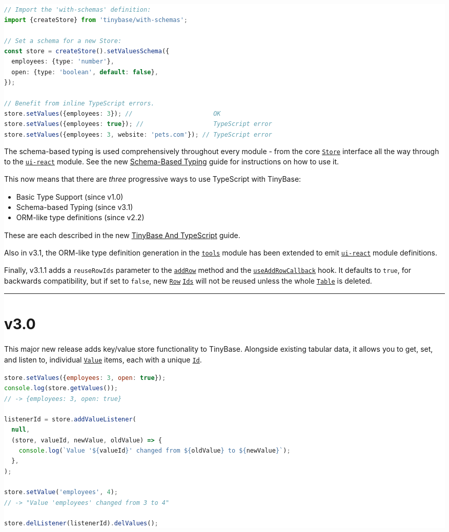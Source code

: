 ```ts yolo
// Import the 'with-schemas' definition:
import {createStore} from 'tinybase/with-schemas';

// Set a schema for a new Store:
const store = createStore().setValuesSchema({
  employees: {type: 'number'},
  open: {type: 'boolean', default: false},
});

// Benefit from inline TypeScript errors.
store.setValues({employees: 3}); //                      OK
store.setValues({employees: true}); //                   TypeScript error
store.setValues({employees: 3, website: 'pets.com'}); // TypeScript error
```

<p>The schema-based typing is used comprehensively throughout every module - from the core <a href="https://beta.tinybase.org/api/store/interfaces/store/store/"><code>Store</code></a> interface all the way through to the <a href="https://beta.tinybase.org/api/ui-react/"><code>ui-react</code></a> module. See the new <a href="https://beta.tinybase.org/guides/schemas/schema-based-typing/">Schema-Based Typing</a> guide for instructions on how to use it.</p><p>This now means that there are <em>three</em> progressive ways to use TypeScript with TinyBase:</p><ul><li>Basic Type Support (since v1.0)</li><li>Schema-based Typing (since v3.1)</li><li>ORM-like type definitions (since v2.2)</li></ul><p>These are each described in the new <a href="https://beta.tinybase.org/guides/the-basics/tinybase-and-typescript/">TinyBase And TypeScript</a> guide.</p><p>Also in v3.1, the ORM-like type definition generation in the <a href="https://beta.tinybase.org/api/tools/"><code>tools</code></a> module has been extended to emit <a href="https://beta.tinybase.org/api/ui-react/"><code>ui-react</code></a> module definitions.</p><p>Finally, v3.1.1 adds a <code>reuseRowIds</code> parameter to the <a href="https://beta.tinybase.org/api/store/interfaces/store/store/methods/setter/addrow/"><code>addRow</code></a> method and the <a href="https://beta.tinybase.org/api/ui-react/functions/store-hooks/useaddrowcallback/"><code>useAddRowCallback</code></a> hook. It defaults to <code>true</code>, for backwards compatibility, but if set to <code>false</code>, new <a href="https://beta.tinybase.org/api/store/type-aliases/store/row/"><code>Row</code></a> <a href="https://beta.tinybase.org/api/common/type-aliases/identity/ids/"><code>Ids</code></a> will not be reused unless the whole <a href="https://beta.tinybase.org/api/store/type-aliases/store/table/"><code>Table</code></a> is deleted.</p><hr><h1 id="v3-0">v3.0</h1><p>This major new release adds key/value store functionality to TinyBase. Alongside existing tabular data, it allows you to get, set, and listen to, individual <a href="https://beta.tinybase.org/api/store/type-aliases/store/value/"><code>Value</code></a> items, each with a unique <a href="https://beta.tinybase.org/api/common/type-aliases/identity/id/"><code>Id</code></a>.</p>

```js
store.setValues({employees: 3, open: true});
console.log(store.getValues());
// -> {employees: 3, open: true}

listenerId = store.addValueListener(
  null,
  (store, valueId, newValue, oldValue) => {
    console.log(`Value '${valueId}' changed from ${oldValue} to ${newValue}`);
  },
);

store.setValue('employees', 4);
// -> "Value 'employees' changed from 3 to 4"

store.delListener(listenerId).delValues();
```
